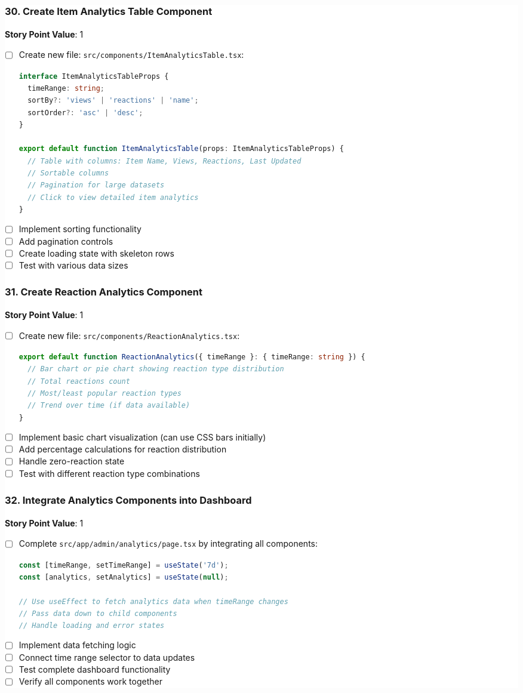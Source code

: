 ### 30. Create Item Analytics Table Component
**Story Point Value**: 1

- [ ] Create new file: `src/components/ItemAnalyticsTable.tsx`:
  ```typescript
  interface ItemAnalyticsTableProps {
    timeRange: string;
    sortBy?: 'views' | 'reactions' | 'name';
    sortOrder?: 'asc' | 'desc';
  }
  
  export default function ItemAnalyticsTable(props: ItemAnalyticsTableProps) {
    // Table with columns: Item Name, Views, Reactions, Last Updated
    // Sortable columns
    // Pagination for large datasets
    // Click to view detailed item analytics
  }
  ```
- [ ] Implement sorting functionality
- [ ] Add pagination controls
- [ ] Create loading state with skeleton rows
- [ ] Test with various data sizes

### 31. Create Reaction Analytics Component
**Story Point Value**: 1

- [ ] Create new file: `src/components/ReactionAnalytics.tsx`:
  ```typescript
  export default function ReactionAnalytics({ timeRange }: { timeRange: string }) {
    // Bar chart or pie chart showing reaction type distribution
    // Total reactions count
    // Most/least popular reaction types
    // Trend over time (if data available)
  }
  ```
- [ ] Implement basic chart visualization (can use CSS bars initially)
- [ ] Add percentage calculations for reaction distribution
- [ ] Handle zero-reaction state
- [ ] Test with different reaction type combinations

### 32. Integrate Analytics Components into Dashboard
**Story Point Value**: 1

- [ ] Complete `src/app/admin/analytics/page.tsx` by integrating all components:
  ```typescript
  const [timeRange, setTimeRange] = useState('7d');
  const [analytics, setAnalytics] = useState(null);
  
  // Use useEffect to fetch analytics data when timeRange changes
  // Pass data down to child components
  // Handle loading and error states
  ```
- [ ] Implement data fetching logic
- [ ] Connect time range selector to data updates
- [ ] Test complete dashboard functionality
- [ ] Verify all components work together
